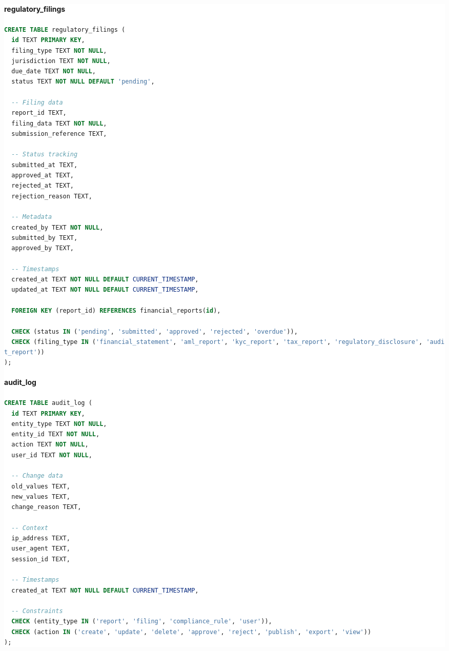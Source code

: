 #### regulatory_filings
```sql
CREATE TABLE regulatory_filings (
  id TEXT PRIMARY KEY,
  filing_type TEXT NOT NULL,
  jurisdiction TEXT NOT NULL,
  due_date TEXT NOT NULL,
  status TEXT NOT NULL DEFAULT 'pending',

  -- Filing data
  report_id TEXT,
  filing_data TEXT NOT NULL,
  submission_reference TEXT,

  -- Status tracking
  submitted_at TEXT,
  approved_at TEXT,
  rejected_at TEXT,
  rejection_reason TEXT,

  -- Metadata
  created_by TEXT NOT NULL,
  submitted_by TEXT,
  approved_by TEXT,

  -- Timestamps
  created_at TEXT NOT NULL DEFAULT CURRENT_TIMESTAMP,
  updated_at TEXT NOT NULL DEFAULT CURRENT_TIMESTAMP,

  FOREIGN KEY (report_id) REFERENCES financial_reports(id),

  CHECK (status IN ('pending', 'submitted', 'approved', 'rejected', 'overdue')),
  CHECK (filing_type IN ('financial_statement', 'aml_report', 'kyc_report', 'tax_report', 'regulatory_disclosure', 'audit_report'))
);
```

#### audit_log
```sql
CREATE TABLE audit_log (
  id TEXT PRIMARY KEY,
  entity_type TEXT NOT NULL,
  entity_id TEXT NOT NULL,
  action TEXT NOT NULL,
  user_id TEXT NOT NULL,

  -- Change data
  old_values TEXT,
  new_values TEXT,
  change_reason TEXT,

  -- Context
  ip_address TEXT,
  user_agent TEXT,
  session_id TEXT,

  -- Timestamps
  created_at TEXT NOT NULL DEFAULT CURRENT_TIMESTAMP,

  -- Constraints
  CHECK (entity_type IN ('report', 'filing', 'compliance_rule', 'user')),
  CHECK (action IN ('create', 'update', 'delete', 'approve', 'reject', 'publish', 'export', 'view'))
);
```